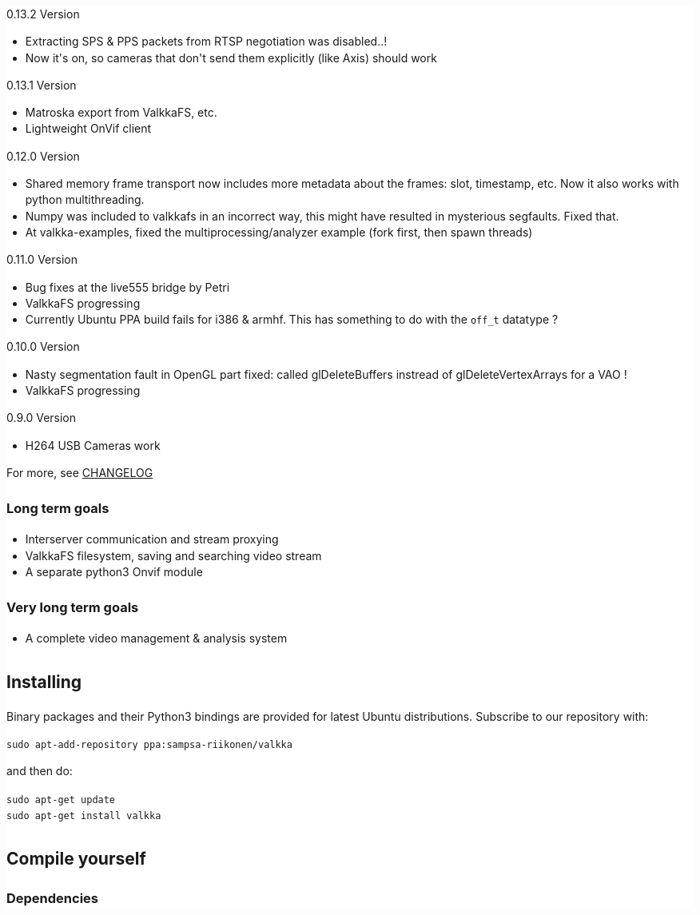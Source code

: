 0.13.2 Version
- Extracting SPS & PPS packets from RTSP negotiation was disabled..!
- Now it's on, so cameras that don't send them explicitly (like Axis) should work

0.13.1 Version
- Matroska export from ValkkaFS, etc.
- Lightweight OnVif client

0.12.0 Version
- Shared memory frame transport now includes more metadata about the frames: slot, timestamp, etc.  Now it also works with python multithreading.
- Numpy was included to valkkafs in an incorrect way, this might have resulted in mysterious segfaults.  Fixed that.
- At valkka-examples, fixed the multiprocessing/analyzer example (fork first, then spawn threads)

0.11.0 Version
- Bug fixes at the live555 bridge by Petri
- ValkkaFS progressing
- Currently Ubuntu PPA build fails for i386 & armhf.  This has something to do with the ```off_t``` datatype ?

0.10.0 Version
- Nasty segmentation fault in OpenGL part fixed: called glDeleteBuffers instread of glDeleteVertexArrays for a VAO !
- ValkkaFS progressing

0.9.0 Version
- H264 USB Cameras work

For more, see [CHANGELOG](CHANGELOG.md)

### Long term goals
- Interserver communication and stream proxying
- ValkkaFS filesystem, saving and searching video stream
- A separate python3 Onvif module

### Very long term goals
- A complete video management & analysis system

## Installing

Binary packages and their Python3 bindings are provided for latest Ubuntu distributions.  Subscribe to our repository with: 

    sudo apt-add-repository ppa:sampsa-riikonen/valkka
    
and then do:
    
    sudo apt-get update
    sudo apt-get install valkka

## Compile yourself

### Dependencies
